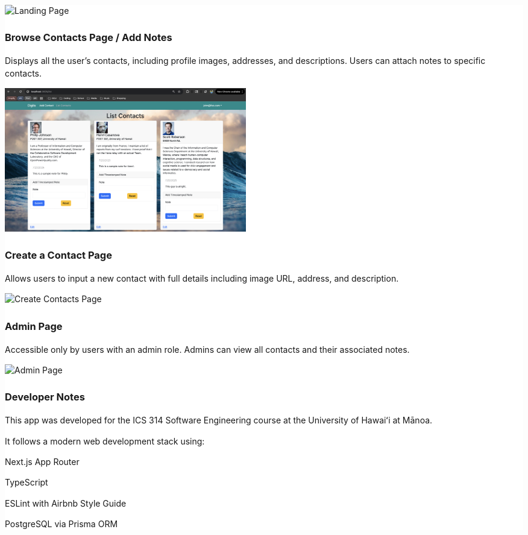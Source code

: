 <img src="doc/digitswalkthrough2.png" alt="Landing Page" width="400">

### Browse Contacts Page / Add Notes

Displays all the user’s contacts, including profile images, addresses, and descriptions.
Users can attach notes to specific contacts.

<img src="doc/digitswalkthrough3.png" alt="List Contacts Page" width="400">

### Create a Contact Page

Allows users to input a new contact with full details including image URL, address, and description.

<img src="doc/digitswalkthrough4.png" alt="Create Contacts Page" width="400">

### Admin Page

Accessible only by users with an admin role. Admins can view all contacts and their associated notes.

<img src="doc/digitswalkthrough5.png" alt="Admin Page" width="400">

### Developer Notes

This app was developed for the ICS 314 Software Engineering course at the University of Hawaiʻi at Mānoa.

It follows a modern web development stack using:

Next.js App Router

TypeScript

ESLint with Airbnb Style Guide

PostgreSQL via Prisma ORM
